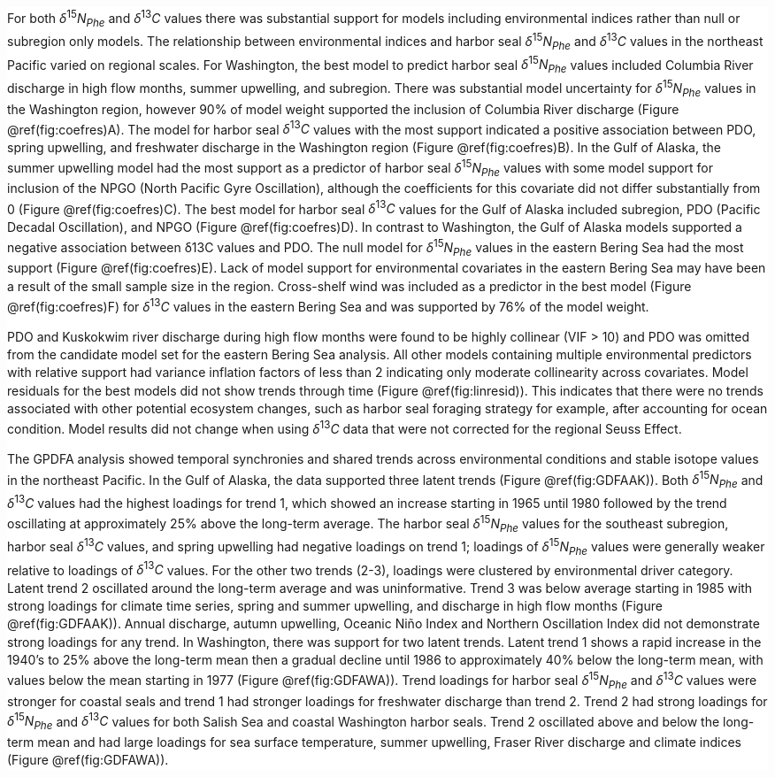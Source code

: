 For both $\delta^{15}N_{Phe}$ and $\delta^{13}C$ values there was substantial support for models including environmental indices rather than null or subregion only models. The relationship between environmental indices and harbor seal $\delta^{15}N_{Phe}$ and $\delta^{13}C$ values in the northeast Pacific varied on regional scales. For Washington, the best model to predict harbor seal $\delta^{15}N_{Phe}$ values included Columbia River discharge in high flow months, summer upwelling, and subregion. There was substantial model uncertainty for $\delta^{15}N_{Phe}$ values in the Washington region, however 90% of model weight supported the inclusion of Columbia River discharge (Figure \@ref(fig:coefres)A). The model for harbor seal $\delta^{13}C$ values with the most support indicated a positive association between PDO, spring upwelling, and freshwater discharge in the Washington region (Figure \@ref(fig:coefres)B). In the Gulf of Alaska, the summer upwelling model had the most support as a predictor of harbor seal $\delta^{15}N_{Phe}$ values with some model support for inclusion of the NPGO (North Pacific Gyre Oscillation), although the coefficients for this covariate did not differ substantially from 0 (Figure \@ref(fig:coefres)C). The best model for harbor seal $\delta^{13}C$ values for the Gulf of Alaska included subregion, PDO (Pacific Decadal Oscillation), and NPGO (Figure \@ref(fig:coefres)D). In contrast to Washington, the Gulf of Alaska models supported a negative association between δ13C values and PDO. The null model for $\delta^{15}N_{Phe}$ values in the eastern Bering Sea had the most support (Figure \@ref(fig:coefres)E). Lack of model support for environmental covariates in the eastern Bering Sea may have been a result of the small sample size in the region. Cross-shelf wind was included as a predictor in the best model (Figure \@ref(fig:coefres)F) for $\delta^{13}C$ values in the eastern Bering Sea and was supported by 76% of the model weight. 
	
PDO and Kuskokwim river discharge during high flow months were found to be highly collinear (VIF > 10) and PDO was omitted from the candidate model set for the eastern Bering Sea analysis. All other models containing multiple environmental predictors with relative support had variance inflation factors of less than 2 indicating only moderate collinearity across covariates. Model residuals for the best models did not show trends through time (Figure \@ref(fig:linresid)). This indicates that there were no trends associated with other potential ecosystem changes, such as harbor seal foraging strategy for example, after accounting for ocean condition. Model results did not change when using $\delta^{13}C$ data that were not corrected for the regional Seuss Effect.
	
The GPDFA analysis showed temporal synchronies and shared trends across environmental conditions and stable isotope values in the northeast Pacific. In the Gulf of Alaska, the data supported three latent trends (Figure \@ref(fig:GDFAAK)). Both $\delta^{15}N_{Phe}$ and $\delta^{13}C$ values had the highest loadings for trend 1, which showed an increase starting in 1965 until 1980 followed by the trend oscillating at approximately 25% above the long-term average. The harbor seal $\delta^{15}N_{Phe}$ values for the southeast subregion, harbor seal $\delta^{13}C$ values, and spring upwelling had negative loadings on trend 1; loadings of $\delta^{15}N_{Phe}$ values were generally weaker relative to loadings of $\delta^{13}C$ values. For the other two trends (2-3), loadings were clustered by environmental driver category. Latent trend 2 oscillated around the long-term average and was uninformative. Trend 3 was below average starting in 1985 with strong loadings for climate time series, spring and summer upwelling, and discharge in high flow months (Figure \@ref(fig:GDFAAK)). Annual discharge, autumn upwelling, Oceanic Niño Index and Northern Oscillation Index did not demonstrate strong loadings for any trend. In Washington, there was support for two latent trends. Latent trend 1 shows a rapid increase in the 1940’s to 25% above the long-term mean then a gradual decline until 1986 to approximately 40% below the long-term mean, with values below the mean starting in 1977 (Figure \@ref(fig:GDFAWA)). Trend loadings for harbor seal $\delta^{15}N_{Phe}$ and $\delta^{13}C$ values were stronger for coastal seals and trend 1 had stronger loadings for freshwater discharge than trend 2. Trend 2 had strong loadings for $\delta^{15}N_{Phe}$ and $\delta^{13}C$ values for both Salish Sea and coastal Washington harbor seals. Trend 2 oscillated above and below the long-term mean and had large loadings for sea surface temperature, summer upwelling, Fraser River discharge and climate indices (Figure \@ref(fig:GDFAWA)).
